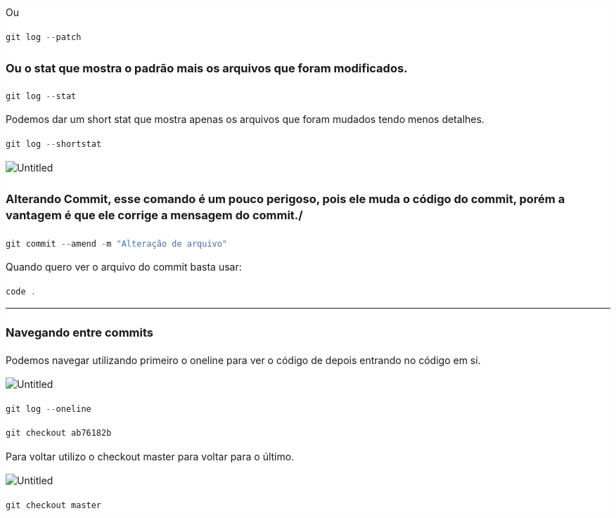 Ou

```jsx
git log --patch
```

### Ou o stat que mostra o padrão mais os arquivos que foram modificados.

```jsx
git log --stat
```

Podemos dar um short stat que mostra apenas os arquivos que foram mudados tendo menos detalhes.

```jsx
git log --shortstat
```

![Untitled](https://s3-us-west-2.amazonaws.com/secure.notion-static.com/263a00b8-cfd7-4c5a-a511-2e7d27748d0c/Untitled.png)

### Alterando Commit, esse comando é um pouco perigoso, pois ele muda o código do commit, porém a vantagem é que ele corrige a mensagem do commit./

```jsx
git commit --amend -m "Alteração de arquivo"
```

Quando quero ver o arquivo do commit basta usar: 

```jsx
code .
```

---

### Navegando entre commits

Podemos navegar utilizando primeiro o oneline para ver o código de depois entrando no código em si.

![Untitled](https://s3-us-west-2.amazonaws.com/secure.notion-static.com/2f5655e2-51c9-4294-a751-b110d8ce14c8/Untitled.png)

```jsx
git log --oneline
```

```jsx
git checkout ab76182b
```

Para voltar utilizo o checkout master para voltar para o último.

![Untitled](https://s3-us-west-2.amazonaws.com/secure.notion-static.com/235aacb9-9149-42e4-9a5c-5e36c2ce0da9/Untitled.png)

```jsx
git checkout master
```
